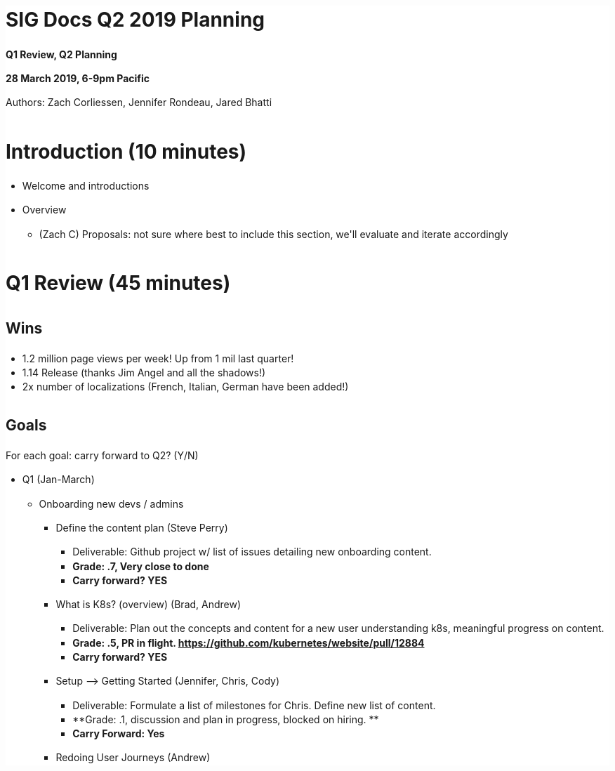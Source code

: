 # SIG Docs Q2 2019 Planning

**Q1 Review, Q2 Planning**

**28 March 2019, 6-9pm Pacific**

Authors: Zach Corliessen, Jennifer Rondeau, Jared Bhatti

# Introduction (10 minutes)

-   Welcome and introductions
-   Overview

    -   (Zach C) Proposals: not sure where best to include this section, we'll evaluate and iterate accordingly

# Q1 Review (45 minutes)

## Wins

-   1.2 million page views per week! Up from 1 mil last quarter!
-   1.14 Release (thanks Jim Angel and all the shadows!)
-   2x number of localizations (French, Italian, German have been
    added!)

## Goals

For each goal: carry forward to Q2? (Y/N)

-   Q1 (Jan-March)

    -   Onboarding new devs / admins

        -   Define the content plan (Steve Perry)

            -   Deliverable: Github project w/ list of issues detailing new onboarding content.
            -   **Grade: .7, Very close to done**
            -   **Carry forward? YES**

        -   What is K8s? (overview) (Brad, Andrew)

            -   Deliverable: Plan out the concepts and content for a new user understanding k8s, meaningful progress on content.
            -   **Grade: .5, PR in flight. https://github.com/kubernetes/website/pull/12884**
            -   **Carry forward? YES**

        -   Setup \--\> Getting Started (Jennifer, Chris, Cody)

            -   Deliverable: Formulate a list of milestones for Chris. Define new list of content.
            -   **Grade: .1, discussion and plan in progress, blocked on hiring. **
            -   **Carry Forward: Yes**

        -   Redoing User Journeys (Andrew)
